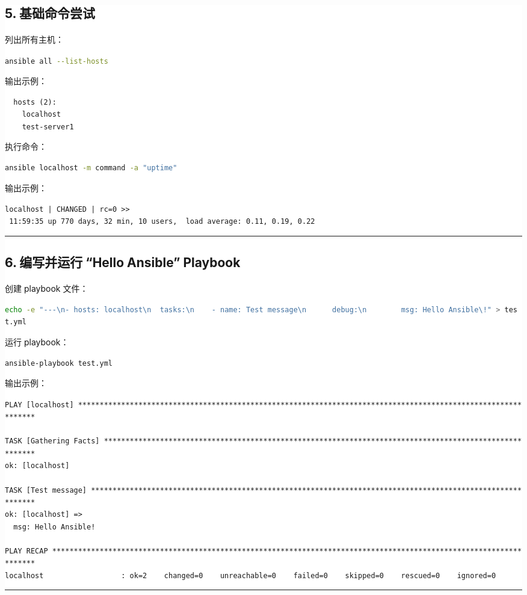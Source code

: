 
## 5. 基础命令尝试

列出所有主机：

```bash
ansible all --list-hosts
```

输出示例：

```
  hosts (2):
    localhost
    test-server1
```

执行命令：

```bash
ansible localhost -m command -a "uptime"
```

输出示例：

```
localhost | CHANGED | rc=0 >>
 11:59:35 up 770 days, 32 min, 10 users,  load average: 0.11, 0.19, 0.22
```

---

## 6. 编写并运行 “Hello Ansible” Playbook

创建 playbook 文件：

```bash
echo -e "---\n- hosts: localhost\n  tasks:\n    - name: Test message\n      debug:\n        msg: Hello Ansible\!" > test.yml
```

运行 playbook：

```bash
ansible-playbook test.yml
```

输出示例：

```
PLAY [localhost] **************************************************************************************************************

TASK [Gathering Facts] ********************************************************************************************************
ok: [localhost]

TASK [Test message] ***********************************************************************************************************
ok: [localhost] => 
  msg: Hello Ansible!

PLAY RECAP ********************************************************************************************************************
localhost                  : ok=2    changed=0    unreachable=0    failed=0    skipped=0    rescued=0    ignored=0
```

---